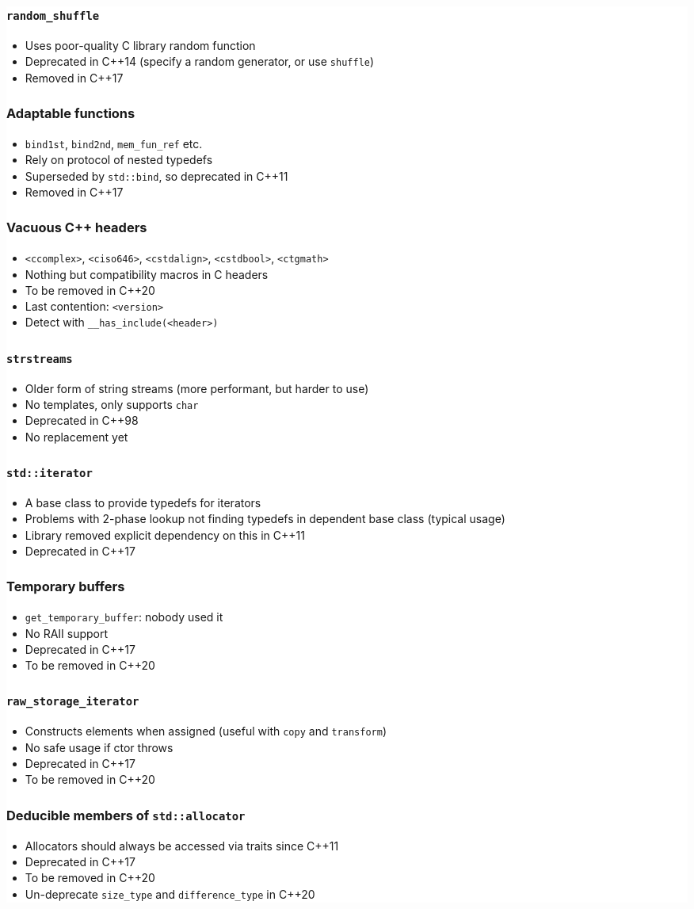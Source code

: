 ### `random_shuffle`

* Uses poor-quality C library random function
* Deprecated in C++14 (specify a random generator, or use `shuffle`)
* Removed in C++17

### Adaptable functions

* `bind1st`, `bind2nd`, `mem_fun_ref` etc.
* Rely on protocol of nested typedefs
* Superseded by `std::bind`, so deprecated in C++11
* Removed in C++17

### Vacuous C++ headers

* `<ccomplex>`, `<ciso646>`, `<cstdalign>`, `<cstdbool>`, `<ctgmath>`
* Nothing but compatibility macros in C headers
* To be removed in C++20
* Last contention: `<version>`
* Detect with `__has_include(<header>)`

### `strstreams`

* Older form of string streams (more performant, but harder to use)
* No templates, only supports `char`
* Deprecated in C++98
* No replacement yet

### `std::iterator`

* A base class to provide typedefs for iterators
* Problems with 2-phase lookup not finding typedefs in dependent base class (typical usage)
* Library removed explicit dependency on this in C++11
* Deprecated in C++17

### Temporary buffers

* `get_temporary_buffer`: nobody used it
* No RAII support
* Deprecated in C++17
* To be removed in C++20

### `raw_storage_iterator`

* Constructs elements when assigned (useful with `copy` and `transform`)
* No safe usage if ctor throws
* Deprecated in C++17
* To be removed in C++20

### Deducible members of `std::allocator`

* Allocators should always be accessed via traits since C++11
* Deprecated in C++17
* To be removed in C++20
* Un-deprecate `size_type` and `difference_type` in C++20
